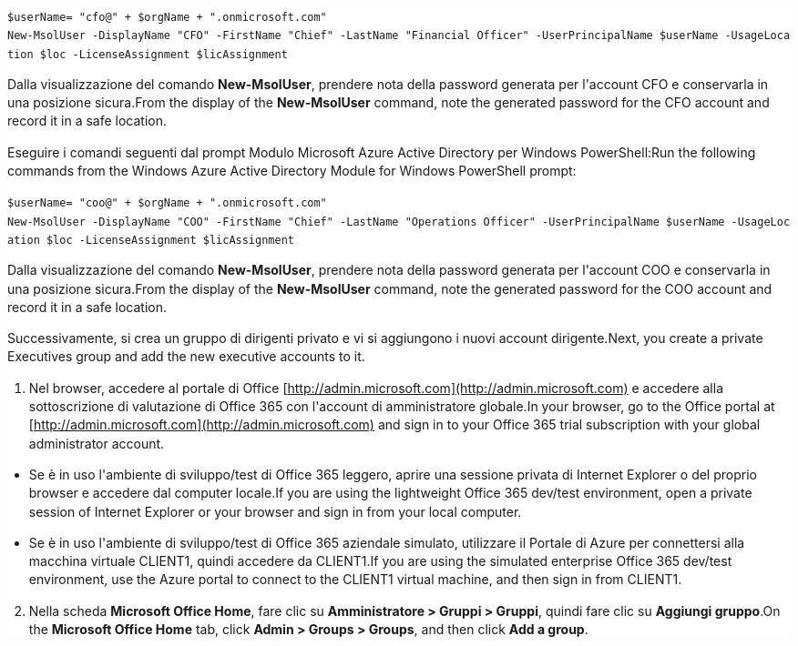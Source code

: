 ```
$userName= "cfo@" + $orgName + ".onmicrosoft.com"
New-MsolUser -DisplayName "CFO" -FirstName "Chief" -LastName "Financial Officer" -UserPrincipalName $userName -UsageLocation $loc -LicenseAssignment $licAssignment

```

<span data-ttu-id="0a0a2-124">Dalla visualizzazione del comando **New-MsolUser**, prendere nota della password generata per l'account CFO e conservarla in una posizione sicura.</span><span class="sxs-lookup"><span data-stu-id="0a0a2-124">From the display of the **New-MsolUser** command, note the generated password for the CFO account and record it in a safe location.</span></span>
  
<span data-ttu-id="0a0a2-125">Eseguire i comandi seguenti dal prompt Modulo Microsoft Azure Active Directory per Windows PowerShell:</span><span class="sxs-lookup"><span data-stu-id="0a0a2-125">Run the following commands from the Windows Azure Active Directory Module for Windows PowerShell prompt:</span></span>
  
```
$userName= "coo@" + $orgName + ".onmicrosoft.com"
New-MsolUser -DisplayName "COO" -FirstName "Chief" -LastName "Operations Officer" -UserPrincipalName $userName -UsageLocation $loc -LicenseAssignment $licAssignment

```

<span data-ttu-id="0a0a2-126">Dalla visualizzazione del comando **New-MsolUser**, prendere nota della password generata per l'account COO e conservarla in una posizione sicura.</span><span class="sxs-lookup"><span data-stu-id="0a0a2-126">From the display of the **New-MsolUser** command, note the generated password for the COO account and record it in a safe location.</span></span>
  
<span data-ttu-id="0a0a2-127">Successivamente, si crea un gruppo di dirigenti privato e vi si aggiungono i nuovi account dirigente.</span><span class="sxs-lookup"><span data-stu-id="0a0a2-127">Next, you create a private Executives group and add the new executive accounts to it.</span></span>
  
1. <span data-ttu-id="0a0a2-128">Nel browser, accedere al portale di Office [http://admin.microsoft.com](http://admin.microsoft.com) e accedere alla sottoscrizione di valutazione di Office 365 con l'account di amministratore globale.</span><span class="sxs-lookup"><span data-stu-id="0a0a2-128">In your browser, go to the Office portal at [http://admin.microsoft.com](http://admin.microsoft.com) and sign in to your Office 365 trial subscription with your global administrator account.</span></span>
    
  - <span data-ttu-id="0a0a2-129">Se è in uso l'ambiente di sviluppo/test di Office 365 leggero, aprire una sessione privata di Internet Explorer o del proprio browser e accedere dal computer locale.</span><span class="sxs-lookup"><span data-stu-id="0a0a2-129">If you are using the lightweight Office 365 dev/test environment, open a private session of Internet Explorer or your browser and sign in from your local computer.</span></span>
    
  - <span data-ttu-id="0a0a2-130">Se è in uso l'ambiente di sviluppo/test di Office 365 aziendale simulato, utilizzare il Portale di Azure per connettersi alla macchina virtuale CLIENT1, quindi accedere da CLIENT1.</span><span class="sxs-lookup"><span data-stu-id="0a0a2-130">If you are using the simulated enterprise Office 365 dev/test environment, use the Azure portal to connect to the CLIENT1 virtual machine, and then sign in from CLIENT1.</span></span>
    
2. <span data-ttu-id="0a0a2-131">Nella scheda **Microsoft Office Home**, fare clic su **Amministratore > Gruppi > Gruppi**, quindi fare clic su **Aggiungi gruppo**.</span><span class="sxs-lookup"><span data-stu-id="0a0a2-131">On the **Microsoft Office Home** tab, click **Admin > Groups > Groups**, and then click **Add a group**.</span></span>
    